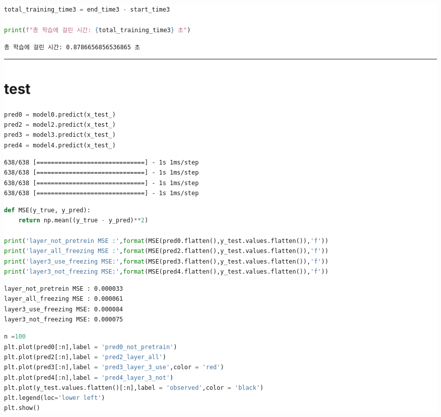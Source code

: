 

```python
total_training_time3 = end_time3 - start_time3

print(f"총 학습에 걸린 시간: {total_training_time3} 초")
```

    총 학습에 걸린 시간: 0.8786656856536865 초
    

---

# test


```python
pred0 = model0.predict(x_test_)
pred2 = model2.predict(x_test_)
pred3 = model3.predict(x_test_)
pred4 = model4.predict(x_test_)
```

    638/638 [==============================] - 1s 1ms/step
    638/638 [==============================] - 1s 1ms/step
    638/638 [==============================] - 1s 1ms/step
    638/638 [==============================] - 1s 1ms/step
    


```python
def MSE(y_true, y_pred):
    return np.mean((y_true - y_pred)**2)

print('layer_not_pretrein MSE :',format(MSE(pred0.flatten(),y_test.values.flatten()),'f'))
print('layer_all_freezing MSE :',format(MSE(pred2.flatten(),y_test.values.flatten()),'f'))
print('layer3_use_freezing MSE:',format(MSE(pred3.flatten(),y_test.values.flatten()),'f'))
print('layer3_not_freezing MSE:',format(MSE(pred4.flatten(),y_test.values.flatten()),'f'))
```

    layer_not_pretrein MSE : 0.000033
    layer_all_freezing MSE : 0.000061
    layer3_use_freezing MSE: 0.000084
    layer3_not_freezing MSE: 0.000075
    


```python
n =100
plt.plot(pred0[:n],label = 'pred0_not_pretrain')
plt.plot(pred2[:n],label = 'pred2_layer_all')
plt.plot(pred3[:n],label = 'pred3_layer_3_use',color = 'red')
plt.plot(pred4[:n],label = 'pred4_layer_3_not')
plt.plot(y_test.values.flatten()[:n],label = 'observed',color = 'black')
plt.legend(loc='lower left')
plt.show()
```

